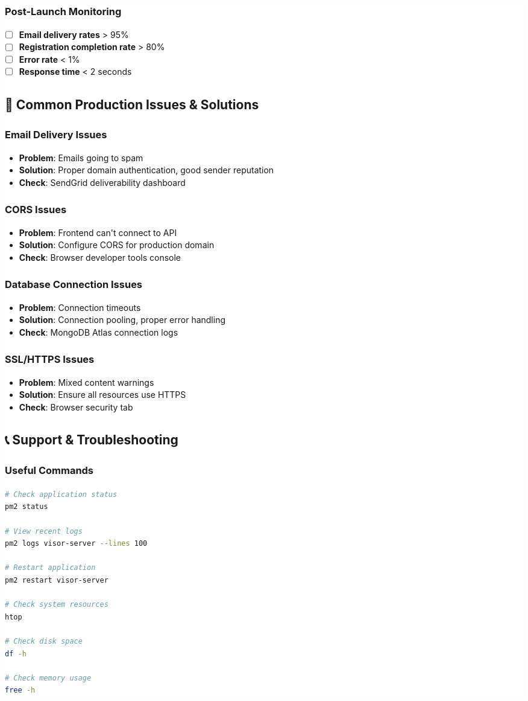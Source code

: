 ### **Post-Launch Monitoring**

- [ ] **Email delivery rates** > 95%
- [ ] **Registration completion rate** > 80%
- [ ] **Error rate** < 1%
- [ ] **Response time** < 2 seconds

## 🚨 **Common Production Issues & Solutions**

### **Email Delivery Issues**

- **Problem**: Emails going to spam
- **Solution**: Proper domain authentication, good sender reputation
- **Check**: SendGrid deliverability dashboard

### **CORS Issues**

- **Problem**: Frontend can't connect to API
- **Solution**: Configure CORS for production domain
- **Check**: Browser developer tools console

### **Database Connection Issues**

- **Problem**: Connection timeouts
- **Solution**: Connection pooling, proper error handling
- **Check**: MongoDB Atlas connection logs

### **SSL/HTTPS Issues**

- **Problem**: Mixed content warnings
- **Solution**: Ensure all resources use HTTPS
- **Check**: Browser security tab

## 📞 **Support & Troubleshooting**

### **Useful Commands**

```bash
# Check application status
pm2 status

# View recent logs
pm2 logs visor-server --lines 100

# Restart application
pm2 restart visor-server

# Check system resources
htop

# Check disk space
df -h

# Check memory usage
free -h
```
